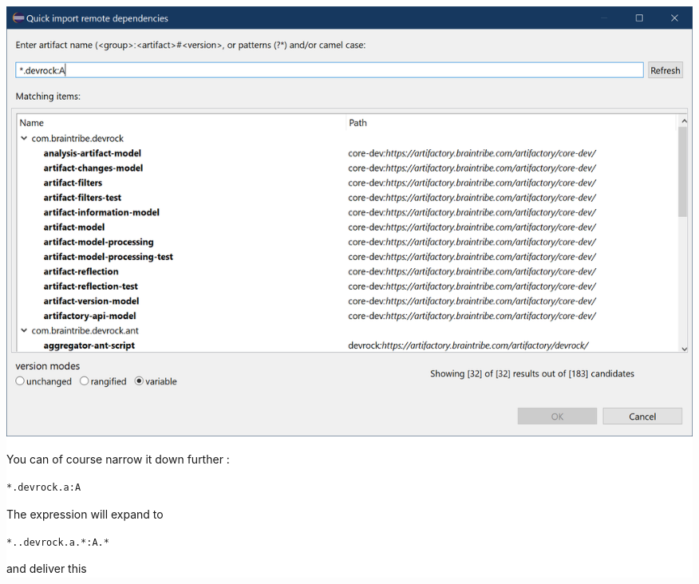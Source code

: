 ![quick-importer-dependency-3](./images/quick-import.grp.filled.png "quick-importer for dependencies: first result of groupd search")

You can of course narrow it down further :

```
*.devrock.a:A
```

The expression will expand to 

```
*..devrock.a.*:A.*
```

and deliver this 

<style>
    img[alt=quick-importer-dependency-4] {
        width: 40em;
    }
</style>
